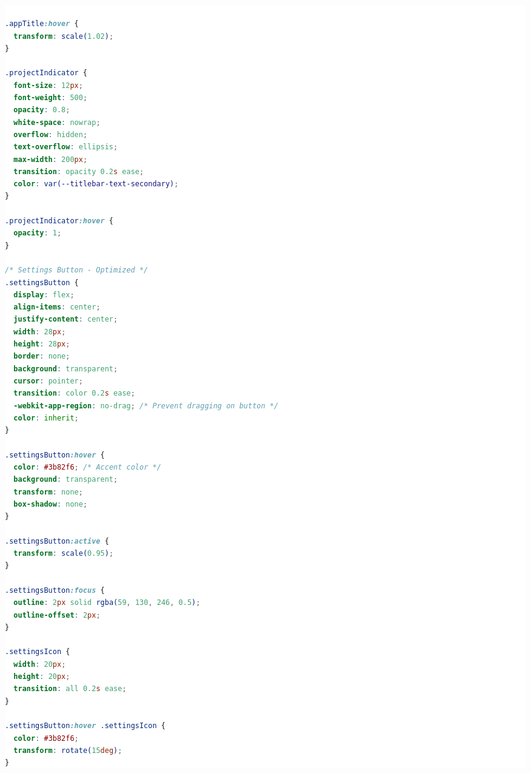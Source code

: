```css

.appTitle:hover {
  transform: scale(1.02);
}

.projectIndicator {
  font-size: 12px;
  font-weight: 500;
  opacity: 0.8;
  white-space: nowrap;
  overflow: hidden;
  text-overflow: ellipsis;
  max-width: 200px;
  transition: opacity 0.2s ease;
  color: var(--titlebar-text-secondary);
}

.projectIndicator:hover {
  opacity: 1;
}

/* Settings Button - Optimized */
.settingsButton {
  display: flex;
  align-items: center;
  justify-content: center;
  width: 28px;
  height: 28px;
  border: none;
  background: transparent;
  cursor: pointer;
  transition: color 0.2s ease;
  -webkit-app-region: no-drag; /* Prevent dragging on button */
  color: inherit;
}

.settingsButton:hover {
  color: #3b82f6; /* Accent color */
  background: transparent;
  transform: none;
  box-shadow: none;
}

.settingsButton:active {
  transform: scale(0.95);
}

.settingsButton:focus {
  outline: 2px solid rgba(59, 130, 246, 0.5);
  outline-offset: 2px;
}

.settingsIcon {
  width: 20px;
  height: 20px;
  transition: all 0.2s ease;
}

.settingsButton:hover .settingsIcon {
  color: #3b82f6;
  transform: rotate(15deg);
}

```
